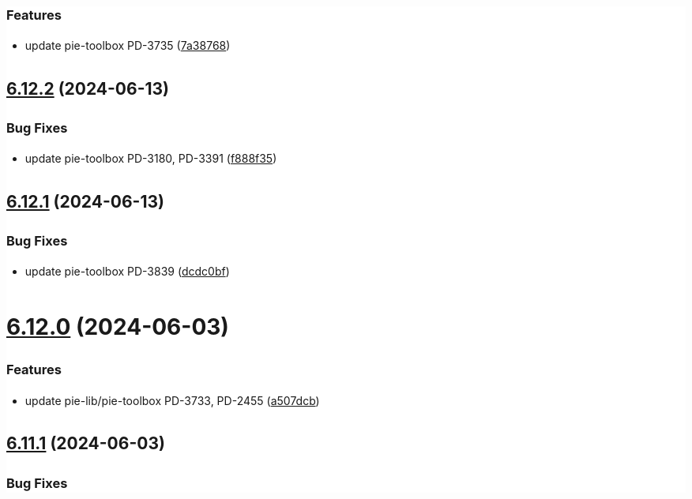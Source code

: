 
### Features

* update pie-toolbox PD-3735 ([7a38768](https://github.com/pie-framework/pie-elements/commit/7a38768b320640de853e90e137082e141ee4ad1f))





## [6.12.2](https://github.com/pie-framework/pie-elements/compare/@pie-element/math-inline-controller@6.12.1...@pie-element/math-inline-controller@6.12.2) (2024-06-13)


### Bug Fixes

* update pie-toolbox PD-3180, PD-3391 ([f888f35](https://github.com/pie-framework/pie-elements/commit/f888f350468fca91379d4216c9c696c30695add3))





## [6.12.1](https://github.com/pie-framework/pie-elements/compare/@pie-element/math-inline-controller@6.12.0...@pie-element/math-inline-controller@6.12.1) (2024-06-13)


### Bug Fixes

* update pie-toolbox PD-3839 ([dcdc0bf](https://github.com/pie-framework/pie-elements/commit/dcdc0bf9a7cc341d257de831e87915fb9425e4a2))





# [6.12.0](https://github.com/pie-framework/pie-elements/compare/@pie-element/math-inline-controller@6.11.1...@pie-element/math-inline-controller@6.12.0) (2024-06-03)


### Features

* update pie-lib/pie-toolbox PD-3733, PD-2455 ([a507dcb](https://github.com/pie-framework/pie-elements/commit/a507dcb30bf2de72614aaba8ee576edf0c953d05))





## [6.11.1](https://github.com/pie-framework/pie-elements/compare/@pie-element/math-inline-controller@6.11.0...@pie-element/math-inline-controller@6.11.1) (2024-06-03)


### Bug Fixes
